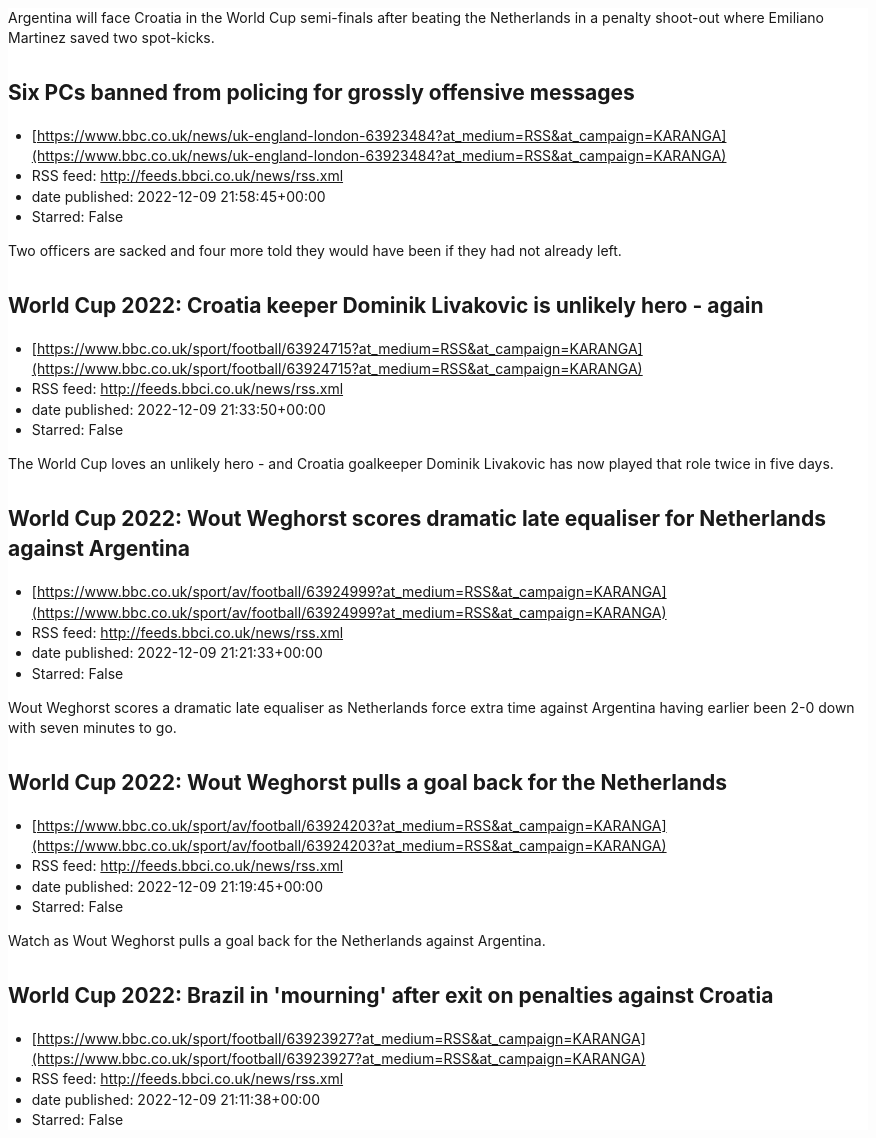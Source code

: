 Argentina will face Croatia in the World Cup semi-finals after beating the Netherlands in a penalty shoot-out where Emiliano Martinez saved two spot-kicks.

## Six PCs banned from policing for grossly offensive messages
 - [https://www.bbc.co.uk/news/uk-england-london-63923484?at_medium=RSS&at_campaign=KARANGA](https://www.bbc.co.uk/news/uk-england-london-63923484?at_medium=RSS&at_campaign=KARANGA)
 - RSS feed: http://feeds.bbci.co.uk/news/rss.xml
 - date published: 2022-12-09 21:58:45+00:00
 - Starred: False

Two officers are sacked and four more told they would have been if they had not already left.

## World Cup 2022: Croatia keeper Dominik Livakovic is unlikely hero - again
 - [https://www.bbc.co.uk/sport/football/63924715?at_medium=RSS&at_campaign=KARANGA](https://www.bbc.co.uk/sport/football/63924715?at_medium=RSS&at_campaign=KARANGA)
 - RSS feed: http://feeds.bbci.co.uk/news/rss.xml
 - date published: 2022-12-09 21:33:50+00:00
 - Starred: False

The World Cup loves an unlikely hero - and Croatia goalkeeper Dominik Livakovic has now played that role twice in five days.

## World Cup 2022: Wout Weghorst scores dramatic late equaliser for Netherlands against Argentina
 - [https://www.bbc.co.uk/sport/av/football/63924999?at_medium=RSS&at_campaign=KARANGA](https://www.bbc.co.uk/sport/av/football/63924999?at_medium=RSS&at_campaign=KARANGA)
 - RSS feed: http://feeds.bbci.co.uk/news/rss.xml
 - date published: 2022-12-09 21:21:33+00:00
 - Starred: False

Wout Weghorst scores a dramatic late equaliser as Netherlands force extra time against Argentina having earlier been 2-0 down with seven minutes to go.

## World Cup 2022: Wout Weghorst pulls a goal back for the Netherlands
 - [https://www.bbc.co.uk/sport/av/football/63924203?at_medium=RSS&at_campaign=KARANGA](https://www.bbc.co.uk/sport/av/football/63924203?at_medium=RSS&at_campaign=KARANGA)
 - RSS feed: http://feeds.bbci.co.uk/news/rss.xml
 - date published: 2022-12-09 21:19:45+00:00
 - Starred: False

Watch as Wout Weghorst pulls a goal back for the Netherlands against Argentina.

## World Cup 2022: Brazil in 'mourning' after exit on penalties against Croatia
 - [https://www.bbc.co.uk/sport/football/63923927?at_medium=RSS&at_campaign=KARANGA](https://www.bbc.co.uk/sport/football/63923927?at_medium=RSS&at_campaign=KARANGA)
 - RSS feed: http://feeds.bbci.co.uk/news/rss.xml
 - date published: 2022-12-09 21:11:38+00:00
 - Starred: False
